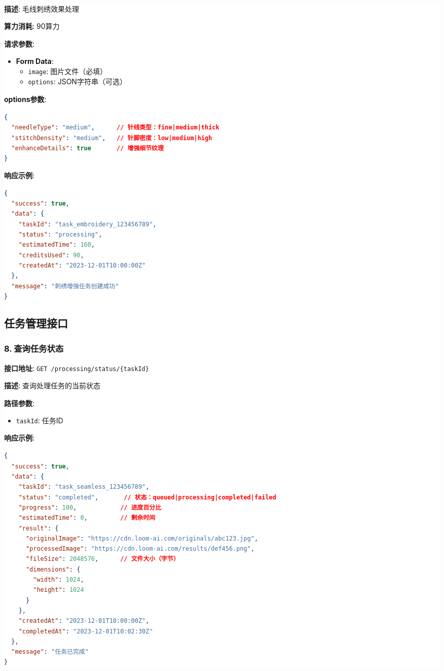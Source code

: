 **描述**: 毛线刺绣效果处理

**算力消耗**: 90算力

**请求参数**:
- **Form Data**:
  - `image`: 图片文件（必填）
  - `options`: JSON字符串（可选）

**options参数**:
```json
{
  "needleType": "medium",      // 针线类型：fine|medium|thick
  "stitchDensity": "medium",   // 针脚密度：low|medium|high
  "enhanceDetails": true       // 增强细节纹理
}
```

**响应示例**:
```json
{
  "success": true,
  "data": {
    "taskId": "task_embroidery_123456789",
    "status": "processing",
    "estimatedTime": 160,
    "creditsUsed": 90,
    "createdAt": "2023-12-01T10:00:00Z"
  },
  "message": "刺绣增强任务创建成功"
}
```

## 任务管理接口

### 8. 查询任务状态

**接口地址**: `GET /processing/status/{taskId}`

**描述**: 查询处理任务的当前状态

**路径参数**:
- `taskId`: 任务ID

**响应示例**:
```json
{
  "success": true,
  "data": {
    "taskId": "task_seamless_123456789",
    "status": "completed",       // 状态：queued|processing|completed|failed
    "progress": 100,            // 进度百分比
    "estimatedTime": 0,         // 剩余时间
    "result": {
      "originalImage": "https://cdn.loom-ai.com/originals/abc123.jpg",
      "processedImage": "https://cdn.loom-ai.com/results/def456.png",
      "fileSize": 2048576,      // 文件大小（字节）
      "dimensions": {
        "width": 1024,
        "height": 1024
      }
    },
    "createdAt": "2023-12-01T10:00:00Z",
    "completedAt": "2023-12-01T10:02:30Z"
  },
  "message": "任务已完成"
}
```